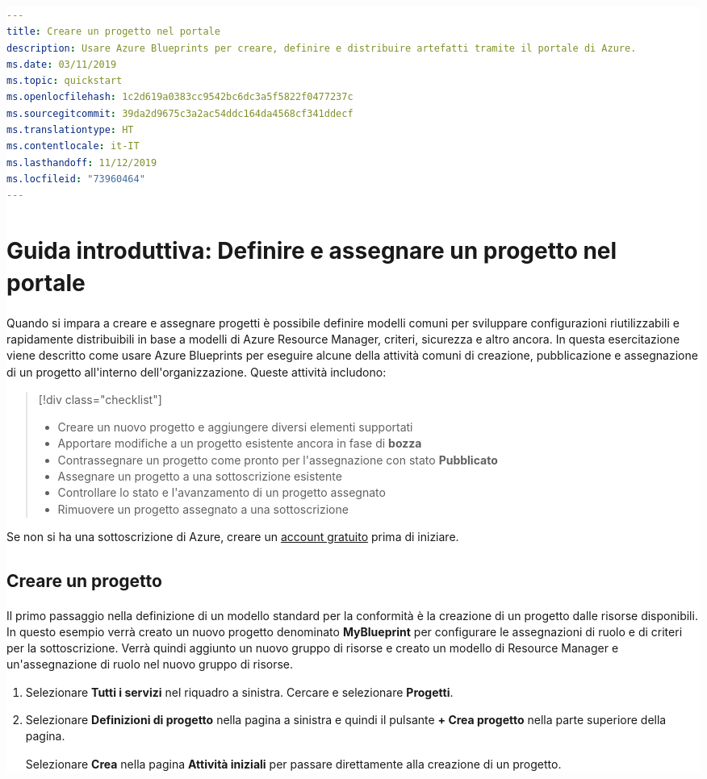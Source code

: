 ```yaml
---
title: Creare un progetto nel portale
description: Usare Azure Blueprints per creare, definire e distribuire artefatti tramite il portale di Azure.
ms.date: 03/11/2019
ms.topic: quickstart
ms.openlocfilehash: 1c2d619a0383cc9542bc6dc3a5f5822f0477237c
ms.sourcegitcommit: 39da2d9675c3a2ac54ddc164da4568cf341ddecf
ms.translationtype: HT
ms.contentlocale: it-IT
ms.lasthandoff: 11/12/2019
ms.locfileid: "73960464"
---
```

# <a name="quickstart-define-and-assign-a-blueprint-in-the-portal"></a>Guida introduttiva: Definire e assegnare un progetto nel portale

Quando si impara a creare e assegnare progetti è possibile definire modelli comuni per sviluppare configurazioni riutilizzabili e rapidamente distribuibili in base a modelli di Azure Resource Manager, criteri, sicurezza e altro ancora. In questa esercitazione viene descritto come usare Azure Blueprints per eseguire alcune della attività comuni di creazione, pubblicazione e assegnazione di un progetto all'interno dell'organizzazione. Queste attività includono:

> [!div class="checklist"]
> - Creare un nuovo progetto e aggiungere diversi elementi supportati
> - Apportare modifiche a un progetto esistente ancora in fase di **bozza**
> - Contrassegnare un progetto come pronto per l'assegnazione con stato **Pubblicato**
> - Assegnare un progetto a una sottoscrizione esistente
> - Controllare lo stato e l'avanzamento di un progetto assegnato
> - Rimuovere un progetto assegnato a una sottoscrizione

Se non si ha una sottoscrizione di Azure, creare un [account gratuito](https://azure.microsoft.com/free) prima di iniziare.

## <a name="create-a-blueprint"></a>Creare un progetto

Il primo passaggio nella definizione di un modello standard per la conformità è la creazione di un progetto dalle risorse disponibili. In questo esempio verrà creato un nuovo progetto denominato **MyBlueprint** per configurare le assegnazioni di ruolo e di criteri per la sottoscrizione. Verrà quindi aggiunto un nuovo gruppo di risorse e creato un modello di Resource Manager e un'assegnazione di ruolo nel nuovo gruppo di risorse.

1. Selezionare **Tutti i servizi** nel riquadro a sinistra. Cercare e selezionare **Progetti**.

1. Selezionare **Definizioni di progetto** nella pagina a sinistra e quindi il pulsante **+ Crea progetto** nella parte superiore della pagina.

   Selezionare **Crea** nella pagina **Attività iniziali** per passare direttamente alla creazione di un progetto.
